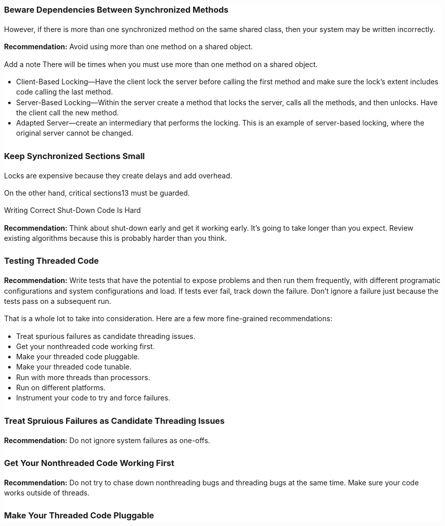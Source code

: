 ### Beware Dependencies Between Synchronized Methods ###

However, if there is more than one synchronized method on the same shared class, then your system may be written incorrectly.

**Recommendation:** Avoid using more than one method on a shared object.

Add a note
There will be times when you must use more than one method on a shared object.

- Client-Based Locking—Have the client lock the server before calling the first method and make sure the lock’s extent includes code calling the last method.
- Server-Based Locking—Within the server create a method that locks the server, calls all the methods, and then unlocks. Have the client call the new method.
- Adapted Server—create an intermediary that performs the locking. This is an example of server-based locking, where the original server cannot be changed.

### Keep Synchronized Sections Small ###

Locks are expensive because they create delays and add overhead.

On the other hand, critical sections13 must be guarded.

Writing Correct Shut-Down Code Is Hard

**Recommendation:** Think about shut-down early and get it working early. It’s going to take longer than you expect. Review existing algorithms because this is probably harder than you think.

### Testing Threaded Code ###

**Recommendation:** Write tests that have the potential to expose problems and then run them frequently, with different programatic configurations and system configurations and load. If tests ever fail, track down the failure. Don’t ignore a failure just because the tests pass on a subsequent run.

That is a whole lot to take into consideration. Here are a few more fine-grained recommendations:

- Treat spurious failures as candidate threading issues.
- Get your nonthreaded code working first.
- Make your threaded code pluggable.
- Make your threaded code tunable.
- Run with more threads than processors.
- Run on different platforms.
- Instrument your code to try and force failures.

### Treat Spruious Failures as Candidate Threading Issues ###

**Recommendation:** Do not ignore system failures as one-offs.

### Get Your Nonthreaded Code Working First ###

**Recommendation:** Do not try to chase down nonthreading bugs and threading bugs at the same time. Make sure your code works outside of threads.

### Make Your Threaded Code Pluggable ###
